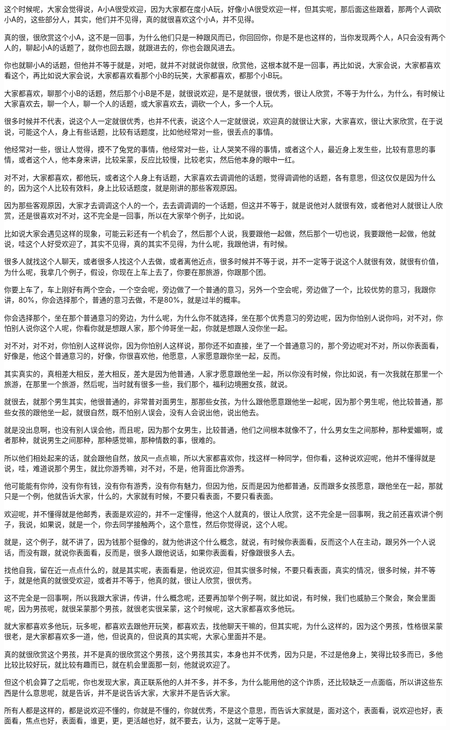 这个时候呢，大家会觉得说，A小A很受欢迎，因为大家都在度小A玩，好像小A很受欢迎一样，但其实呢，那后面这些跟着，那两个人调砍小A的，这些部分人，其实，他们并不见得，真的就很喜欢这个小A，并不见得。

真的很，很欣赏这个小A，这不是一回事，为什么他们只是一种跟风而已，你回回你，你是不是也这样的，当你发现两个人，A只会没有两个人的，聊起小A的话题了，就你也回去跟，就跟进去的，你也会跟风进去。

你也就聊小A的话题，但他并不等于就是，对吧，就并不对就说你就很，欣赏他，这根本就不是一回事，再比如说，大家会说，大家都喜欢看这个，再比如说大家会说，大家都喜欢看那个小B的玩笑，大家都喜欢，都那个小B玩。

大家都喜欢，聊那个小B的话题，然后那个小B是不是，就很说欢迎，是不是就很，很优秀，很让人欣赏，不等于为什么，为什么，有时候让大家喜欢去，聊一个人，聊一个人的话题，或大家喜欢去，调砍一个人，多一个人玩。

很多时候并不代表，说这个人一定就很优秀，也并不代表，说这个人一定就很说，欢迎真的就很让大家，大家喜欢，很让大家欣赏，在于说说，可能这个人，身上有些话题，比较有话题度，比如他经常对一些，很丢点的事情。

他经常对一些，很让人觉得，摸不了兔党的事情，他经常对一些，让人哭笑不得的事情，或者这个人，最近身上发生些，比较有意思的事情，或者这个人，他本身来讲，比较呆蒙，反应比较慢，比较老实，然后他本身的眼中一红。

对不对，大家都喜欢，都他玩，或者这个人身上有话题，大家喜欢去调调他的话题，觉得调调他的话题，各有意思，但这仅仅是因为什么的，因为这个人比较有效料，身上比较话题度，就是刚讲的那些客观原因。

因为那些客观原因，大家才去调调这个人的一个，去去调调调的一个话题，但这并不等于，就是说他对人就很有效，或者他对人就很让人欣赏，还是很喜欢对不对，这不完全是一回事，所以在大家举个例子，比如说。

比如说大家会遇见这样的现象，可能云彩还有一个机会了，然后那个人说，我要跟他一起做，然后那个一切也说，我要跟他一起做，他就说，哇这个人好受欢迎了，其实不见得，真的其实不见得，为什么呢，我跟他讲，有时候。

很多人就找这个人聊天，或者很多人找这个人去做，或者离他近点，很多时候并不等于说，并不一定等于说这个人就很有效，就很有价值，为什么呢，我拿几个例子，假设，你现在上车上去了，你要在那旅游，你跟那个团。

你要上车了，车上刚好有两个空会，一个空会呢，旁边做了一个普通的意习，另外一个空会呢，旁边做了一个，比较优势的意习，我跟你讲，80%，你会选择那个，普通的意习去做，不是80%，就是过半的概率。

你会选择那个，坐在那个普通意习的旁边，为什么呢，为什么你不就选择，坐在那个优秀意习的旁边呢，因为你怕别人说你吗，对不对，你怕别人说你这个人呢，你看你就是想跟人家，那个帅哥坐一起，你就是想跟人没你坐一起。

对不对，对不对，你怕别人这样说你，因为你怕别人这样说，那你还不如直接，坐了一个普通意习的，那个旁边呢对不对，所以你表面看，好像是，他这个普通意习的，好像，你很喜欢他，他愿意，人家愿意跟你坐一起，反而。

其实真实的，真相差大相反，差大相反，差大是因为他普通，人家才愿意跟他坐一起，所以你没有时候，你比如说，有一次我就在那里一个旅游，在那里一个旅游，然后呢，当时就有很多一些，我们那个，福利边境圈女孩，就说。

就很去，就那个男生其实，他很普通的，非常普对面男生，那那些女孩，为什么跟他愿意跟他坐一起呢，因为那个男生呢，他比较普通，那些女孩的跟他坐一起，就很自然，既不怕别人误会，没有人会说出他，说出他去。

就是没出息啊，也没有别人误会他，而且呢，因为那个女男生，比较普通，他们之间根本就像不了，什么男女生之间那种，那种爱媚啊，或者那种，就说男生之间那种，那种感觉嘛，那种情数的事，很难的。

所以他们相处起来的话，就会跟他自然，放风一点点嘛，所以大家都喜欢你，找这样一种同学，但你看，这种说欢迎呢，他并不懂得就是说，哇，难道说那个男生，就比你游秀嘛，对不对，不是，他背面比你游秀。

他可能能有你帅，没有你有钱，没有你有游秀，没有你有魅力，但因为他，反而是因为他都普通，反而跟多女孩愿意，跟他坐在一起，那就只是一个例，他就告诉大家，什么的，大家就有时候，不要只看表面，不要只看表面。

欢迎呢，并不懂得就是他邮秀，表面是欢迎的，并不一定懂得，他这个人就真的，很让人欣赏，这不完全是一回事啊，我之前还喜欢讲个例子，我说，如果说，就是一个，你去同学接触两个，这个意性，然后你觉得说，这个人呢。

就是，这个例子，就不讲了，因为钱那个挺像的，就为他讲这个什么概念，就说，有时候你表面看，反而这个人在主动，跟另外一个人说话，而没有跟，就说你表面看，反而是，很多人跟他说话，如果你表面看，好像跟很多人去。

找他自我，留在近一点点什么的，就是其实呢，表面看是，他说欢迎，但其实很多时候，不要只看表面，真实的情况，很多时候，并不等于，就是他真的就很受欢迎，或者并不等于，他真的就，很让人欣赏，很优秀。

这不完全是一回事啊，所以我跟大家讲，传讲，什么概念呢，还要再加举个例子啊，就比如说，有时候，我们也威胁三个聚会，聚会里面呢，因为男孩呢，就很呆蒙那个男孩，就很老实很呆蒙，这个时候呢，这大家都喜欢多他玩。

就大家都喜欢多他玩，玩多呢，都喜欢去跟他开玩笑，都喜欢去，找他聊天干嘛的，但其实呢，为什么这样的，因为这个男孩，性格很呆蒙很老，是大家都喜欢多一道，他，但说真的，但说真的其实呢，大家心里面并不是。

真的就很欣赏这个男孩，并不是真的很欣赏这个男孩，这个男孩其实，本身也并不优秀，因为只是，不过是他身上，笑得比较多而已，多他比较比较好玩，就比较有趣而已，就在机会里面那一刻，他就说欢迎了。

但这个机会算了之后呢，你也发现大家，真正联系他的人并不多，并不多，为什么能用他的这个诈质，还比较缺乏一点面临，所以讲这些东西是什么意思呢，就是告诉，并不是说告诉大家，大家并不是告诉大家。

所有人都是这样的，都是说欢迎不懂的，你就是不懂的，你就优秀，不是这个意思，而告诉大家就是，面对这个，表面看，说欢迎也好，表面看，焦点也好，表面看，谁更，更，更活越也好，就不要去，认为，这就一定等于是。
